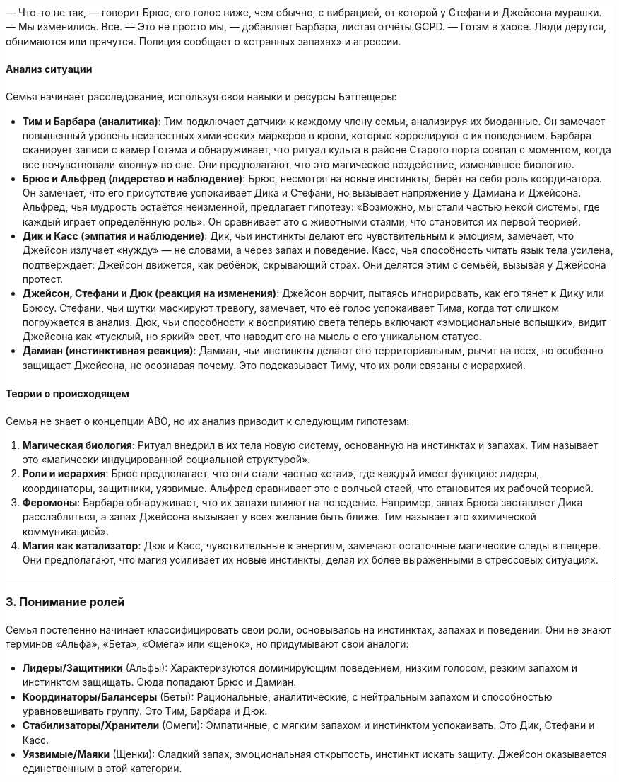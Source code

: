 — Что-то не так, — говорит Брюс, его голос ниже, чем обычно, с вибрацией, от которой у Стефани и Джейсона мурашки. — Мы изменились. Все.
— Это не просто мы, — добавляет Барбара, листая отчёты GCPD. — Готэм в хаосе. Люди дерутся, обнимаются или прячутся. Полиция сообщает о «странных запахах» и агрессии.

#### Анализ ситуации
Семья начинает расследование, используя свои навыки и ресурсы Бэтпещеры:
- **Тим и Барбара (аналитика)**: Тим подключает датчики к каждому члену семьи, анализируя их биоданные. Он замечает повышенный уровень неизвестных химических маркеров в крови, которые коррелируют с их поведением. Барбара сканирует записи с камер Готэма и обнаруживает, что ритуал культа в районе Старого порта совпал с моментом, когда все почувствовали «волну» во сне. Они предполагают, что это магическое воздействие, изменившее биологию.
- **Брюс и Альфред (лидерство и наблюдение)**: Брюс, несмотря на новые инстинкты, берёт на себя роль координатора. Он замечает, что его присутствие успокаивает Дика и Стефани, но вызывает напряжение у Дамиана и Джейсона. Альфред, чья мудрость остаётся неизменной, предлагает гипотезу: «Возможно, мы стали частью некой системы, где каждый играет определённую роль». Он сравнивает это с животными стаями, что становится их первой теорией.
- **Дик и Касс (эмпатия и наблюдение)**: Дик, чьи инстинкты делают его чувствительным к эмоциям, замечает, что Джейсон излучает «нужду» — не словами, а через запах и поведение. Касс, чья способность читать язык тела усилена, подтверждает: Джейсон движется, как ребёнок, скрывающий страх. Они делятся этим с семьёй, вызывая у Джейсона протест.
- **Джейсон, Стефани и Дюк (реакция на изменения)**: Джейсон ворчит, пытаясь игнорировать, как его тянет к Дику или Брюсу. Стефани, чьи шутки маскируют тревогу, замечает, что её голос успокаивает Тима, когда тот слишком погружается в анализ. Дюк, чьи способности к восприятию света теперь включают «эмоциональные вспышки», видит Джейсона как «тусклый, но яркий» свет, что наводит его на мысль о его уникальном статусе.
- **Дамиан (инстинктивная реакция)**: Дамиан, чьи инстинкты делают его территориальным, рычит на всех, но особенно защищает Джейсона, не осознавая почему. Это подсказывает Тиму, что их роли связаны с иерархией.

#### Теории о происходящем
Семья не знает о концепции ABO, но их анализ приводит к следующим гипотезам:
1. **Магическая биология**: Ритуал внедрил в их тела новую систему, основанную на инстинктах и запахах. Тим называет это «магически индуцированной социальной структурой».
2. **Роли и иерархия**: Брюс предполагает, что они стали частью «стаи», где каждый имеет функцию: лидеры, координаторы, защитники, уязвимые. Альфред сравнивает это с волчьей стаей, что становится их рабочей теорией.
3. **Феромоны**: Барбара обнаруживает, что их запахи влияют на поведение. Например, запах Брюса заставляет Дика расслабляться, а запах Джейсона вызывает у всех желание быть ближе. Тим называет это «химической коммуникацией».
4. **Магия как катализатор**: Дюк и Касс, чувствительные к энергиям, замечают остаточные магические следы в пещере. Они предполагают, что магия усиливает их новые инстинкты, делая их более выраженными в стрессовых ситуациях.

---

### 3. Понимание ролей

Семья постепенно начинает классифицировать свои роли, основываясь на инстинктах, запахах и поведении. Они не знают терминов «Альфа», «Бета», «Омега» или «щенок», но придумывают свои аналоги:
- **Лидеры/Защитники** (Альфы): Характеризуются доминирующим поведением, низким голосом, резким запахом и инстинктом защищать. Сюда попадают Брюс и Дамиан.
- **Координаторы/Балансеры** (Беты): Рациональные, аналитические, с нейтральным запахом и способностью уравновешивать группу. Это Тим, Барбара и Дюк.
- **Стабилизаторы/Хранители** (Омеги): Эмпатичные, с мягким запахом и инстинктом успокаивать. Это Дик, Стефани и Касс.
- **Уязвимые/Маяки** (Щенки): Сладкий запах, эмоциональная открытость, инстинкт искать защиту. Джейсон оказывается единственным в этой категории.
